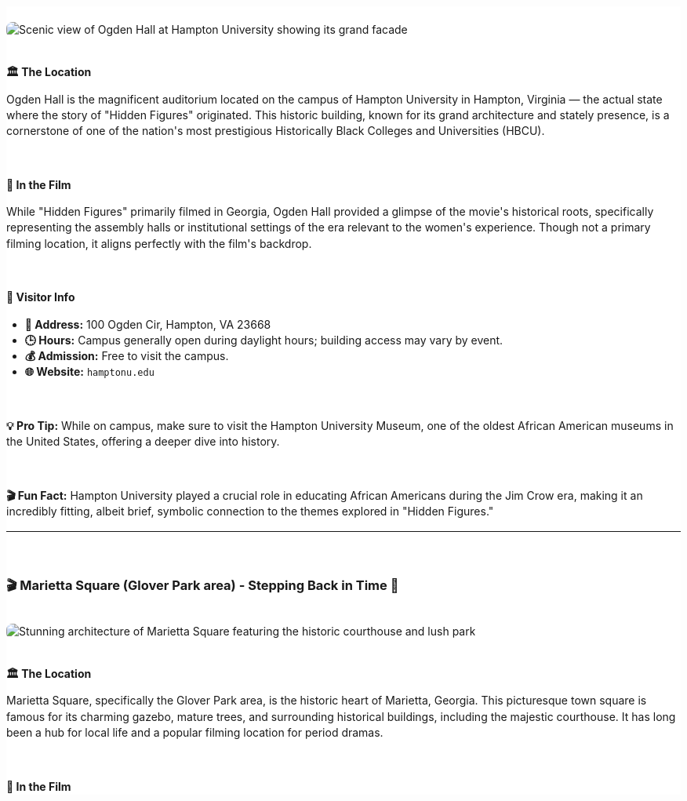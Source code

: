 <img src="https://npr.brightspotcdn.com/legacy/images/hiddenfigs4.jpg" alt="Scenic view of Ogden Hall at Hampton University showing its grand facade" style="width: 100%; height: auto; border-radius: 8px; margin: 20px 0;">

**🏛️ The Location**

Ogden Hall is the magnificent auditorium located on the campus of Hampton University in Hampton, Virginia — the actual state where the story of "Hidden Figures" originated. This historic building, known for its grand architecture and stately presence, is a cornerstone of one of the nation's most prestigious Historically Black Colleges and Universities (HBCU).

<br>

**🎥 In the Film**

While "Hidden Figures" primarily filmed in Georgia, Ogden Hall provided a glimpse of the movie's historical roots, specifically representing the assembly halls or institutional settings of the era relevant to the women's experience. Though not a primary filming location, it aligns perfectly with the film's backdrop.

<br>

**📍 Visitor Info**

- **📍 Address:** 100 Ogden Cir, Hampton, VA 23668
- **🕒 Hours:** Campus generally open during daylight hours; building access may vary by event. 
- **💰 Admission:** Free to visit the campus.
- **🌐 Website:** `hamptonu.edu`

<br>

**💡 Pro Tip:** While on campus, make sure to visit the Hampton University Museum, one of the oldest African American museums in the United States, offering a deeper dive into history.

<br>

**🎬 Fun Fact:** Hampton University played a crucial role in educating African Americans during the Jim Crow era, making it an incredibly fitting, albeit brief, symbolic connection to the themes explored in "Hidden Figures."

---

<br>

### 🎬 Marietta Square (Glover Park area) - Stepping Back in Time 🌳

<img src="http://thumbor-prod-us-east-1.photo.aws.arc.pub/xz9zq8TA2qb1SHTv_QAScJRYjco=/arc-anglerfish-arc2-prod-ajc/public/OPNC3W4YX2LCEYROPYKCEMZC7E.jpg" alt="Stunning architecture of Marietta Square featuring the historic courthouse and lush park" style="width: 100%; height: auto; border-radius: 8px; margin: 20px 0;">

**🏛️ The Location**

Marietta Square, specifically the Glover Park area, is the historic heart of Marietta, Georgia. This picturesque town square is famous for its charming gazebo, mature trees, and surrounding historical buildings, including the majestic courthouse. It has long been a hub for local life and a popular filming location for period dramas.

<br>

**🎥 In the Film**
